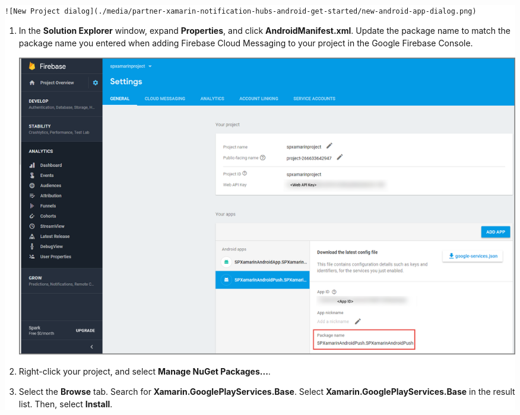     ![New Project dialog](./media/partner-xamarin-notification-hubs-android-get-started/new-android-app-dialog.png)
1. In the **Solution Explorer** window, expand **Properties**, and click **AndroidManifest.xml**. Update the package name to match the package name you entered when adding Firebase Cloud Messaging to your project in the Google Firebase Console.

    ![Package name in GCM](./media/partner-xamarin-notification-hubs-android-get-started/package-name-gcm.png)
3. Right-click your project, and select **Manage NuGet Packages...**.
4. Select the **Browse** tab. Search for **Xamarin.GooglePlayServices.Base**. Select **Xamarin.GooglePlayServices.Base** in the result list. Then, select **Install**.
